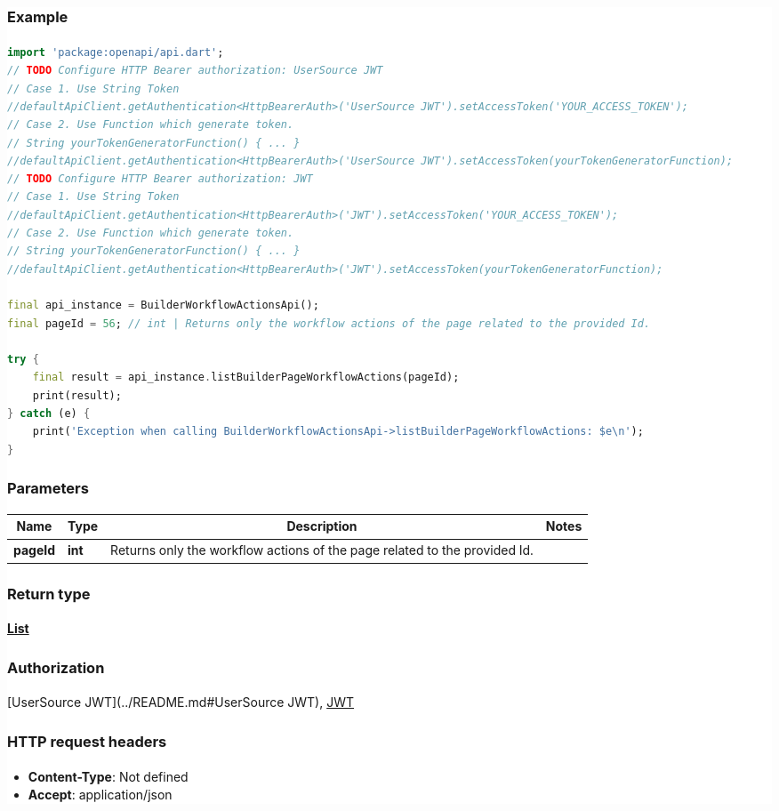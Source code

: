 ### Example
```dart
import 'package:openapi/api.dart';
// TODO Configure HTTP Bearer authorization: UserSource JWT
// Case 1. Use String Token
//defaultApiClient.getAuthentication<HttpBearerAuth>('UserSource JWT').setAccessToken('YOUR_ACCESS_TOKEN');
// Case 2. Use Function which generate token.
// String yourTokenGeneratorFunction() { ... }
//defaultApiClient.getAuthentication<HttpBearerAuth>('UserSource JWT').setAccessToken(yourTokenGeneratorFunction);
// TODO Configure HTTP Bearer authorization: JWT
// Case 1. Use String Token
//defaultApiClient.getAuthentication<HttpBearerAuth>('JWT').setAccessToken('YOUR_ACCESS_TOKEN');
// Case 2. Use Function which generate token.
// String yourTokenGeneratorFunction() { ... }
//defaultApiClient.getAuthentication<HttpBearerAuth>('JWT').setAccessToken(yourTokenGeneratorFunction);

final api_instance = BuilderWorkflowActionsApi();
final pageId = 56; // int | Returns only the workflow actions of the page related to the provided Id.

try {
    final result = api_instance.listBuilderPageWorkflowActions(pageId);
    print(result);
} catch (e) {
    print('Exception when calling BuilderWorkflowActionsApi->listBuilderPageWorkflowActions: $e\n');
}
```

### Parameters

Name | Type | Description  | Notes
------------- | ------------- | ------------- | -------------
 **pageId** | **int**| Returns only the workflow actions of the page related to the provided Id. | 

### Return type

[**List<BuilderWorkflowActionTypeBuilderWorkflowAction>**](BuilderWorkflowActionTypeBuilderWorkflowAction.md)

### Authorization

[UserSource JWT](../README.md#UserSource JWT), [JWT](../README.md#JWT)

### HTTP request headers

 - **Content-Type**: Not defined
 - **Accept**: application/json
